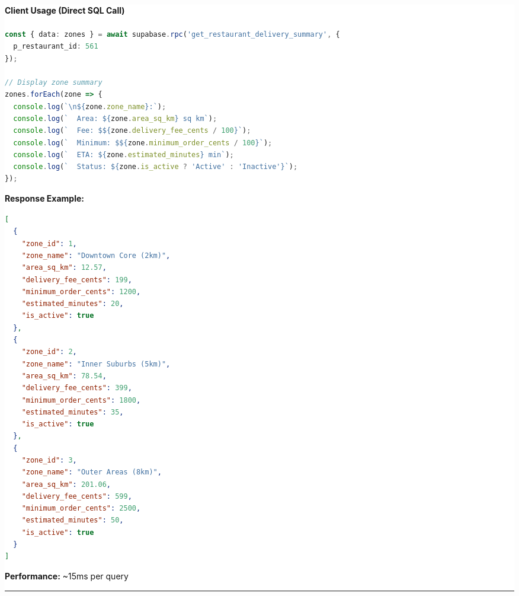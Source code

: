 #### Client Usage (Direct SQL Call)

```typescript
const { data: zones } = await supabase.rpc('get_restaurant_delivery_summary', {
  p_restaurant_id: 561
});

// Display zone summary
zones.forEach(zone => {
  console.log(`\n${zone.zone_name}:`);
  console.log(`  Area: ${zone.area_sq_km} sq km`);
  console.log(`  Fee: $${zone.delivery_fee_cents / 100}`);
  console.log(`  Minimum: $${zone.minimum_order_cents / 100}`);
  console.log(`  ETA: ${zone.estimated_minutes} min`);
  console.log(`  Status: ${zone.is_active ? 'Active' : 'Inactive'}`);
});
```

**Response Example:**
```json
[
  {
    "zone_id": 1,
    "zone_name": "Downtown Core (2km)",
    "area_sq_km": 12.57,
    "delivery_fee_cents": 199,
    "minimum_order_cents": 1200,
    "estimated_minutes": 20,
    "is_active": true
  },
  {
    "zone_id": 2,
    "zone_name": "Inner Suburbs (5km)",
    "area_sq_km": 78.54,
    "delivery_fee_cents": 399,
    "minimum_order_cents": 1800,
    "estimated_minutes": 35,
    "is_active": true
  },
  {
    "zone_id": 3,
    "zone_name": "Outer Areas (8km)",
    "area_sq_km": 201.06,
    "delivery_fee_cents": 599,
    "minimum_order_cents": 2500,
    "estimated_minutes": 50,
    "is_active": true
  }
]
```

**Performance:** ~15ms per query

---